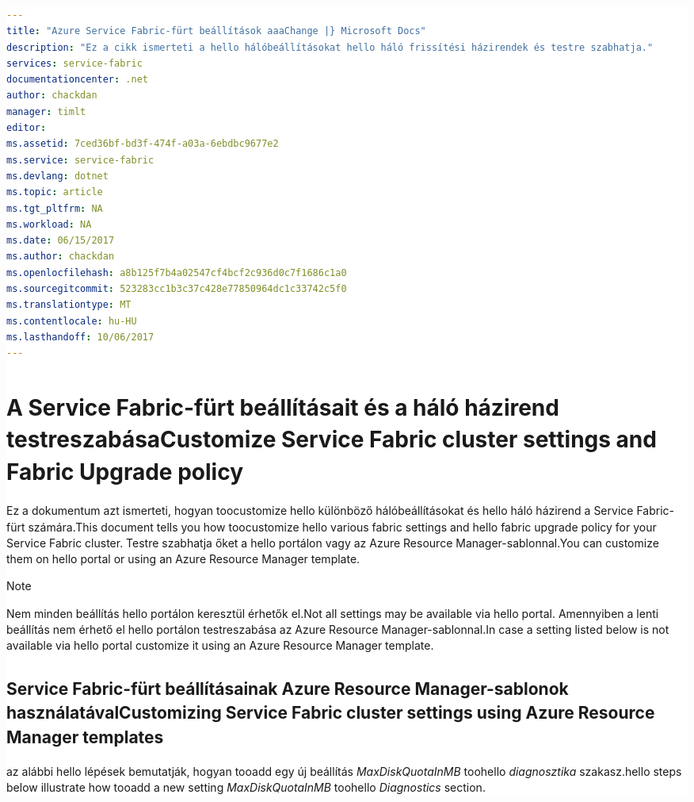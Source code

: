```yaml
---
title: "Azure Service Fabric-fürt beállítások aaaChange |} Microsoft Docs"
description: "Ez a cikk ismerteti a hello hálóbeállításokat hello háló frissítési házirendek és testre szabhatja."
services: service-fabric
documentationcenter: .net
author: chackdan
manager: timlt
editor: 
ms.assetid: 7ced36bf-bd3f-474f-a03a-6ebdbc9677e2
ms.service: service-fabric
ms.devlang: dotnet
ms.topic: article
ms.tgt_pltfrm: NA
ms.workload: NA
ms.date: 06/15/2017
ms.author: chackdan
ms.openlocfilehash: a8b125f7b4a02547cf4bcf2c936d0c7f1686c1a0
ms.sourcegitcommit: 523283cc1b3c37c428e77850964dc1c33742c5f0
ms.translationtype: MT
ms.contentlocale: hu-HU
ms.lasthandoff: 10/06/2017
---
```

# <a name="customize-service-fabric-cluster-settings-and-fabric-upgrade-policy"></a><span data-ttu-id="cf657-103">A Service Fabric-fürt beállításait és a háló házirend testreszabása</span><span class="sxs-lookup"><span data-stu-id="cf657-103">Customize Service Fabric cluster settings and Fabric Upgrade policy</span></span>
<span data-ttu-id="cf657-104">Ez a dokumentum azt ismerteti, hogyan toocustomize hello különböző hálóbeállításokat és hello háló házirend a Service Fabric-fürt számára.</span><span class="sxs-lookup"><span data-stu-id="cf657-104">This document tells you how toocustomize hello various fabric settings and hello fabric upgrade policy for your Service Fabric cluster.</span></span> <span data-ttu-id="cf657-105">Testre szabhatja őket a hello portálon vagy az Azure Resource Manager-sablonnal.</span><span class="sxs-lookup"><span data-stu-id="cf657-105">You can customize them on hello portal or using an Azure Resource Manager template.</span></span>

> [!NOTE]
> <span data-ttu-id="cf657-106">Nem minden beállítás hello portálon keresztül érhetők el.</span><span class="sxs-lookup"><span data-stu-id="cf657-106">Not all settings may be available via hello portal.</span></span> <span data-ttu-id="cf657-107">Amennyiben a lenti beállítás nem érhető el hello portálon testreszabása az Azure Resource Manager-sablonnal.</span><span class="sxs-lookup"><span data-stu-id="cf657-107">In case a setting listed below is not available via hello portal customize it using an Azure Resource Manager template.</span></span>
> 

## <a name="customizing-service-fabric-cluster-settings-using-azure-resource-manager-templates"></a><span data-ttu-id="cf657-108">Service Fabric-fürt beállításainak Azure Resource Manager-sablonok használatával</span><span class="sxs-lookup"><span data-stu-id="cf657-108">Customizing Service Fabric cluster settings using Azure Resource Manager templates</span></span>
<span data-ttu-id="cf657-109">az alábbi hello lépések bemutatják, hogyan tooadd egy új beállítás *MaxDiskQuotaInMB* toohello *diagnosztika* szakasz.</span><span class="sxs-lookup"><span data-stu-id="cf657-109">hello steps below illustrate how tooadd a new setting *MaxDiskQuotaInMB* toohello *Diagnostics* section.</span></span>
